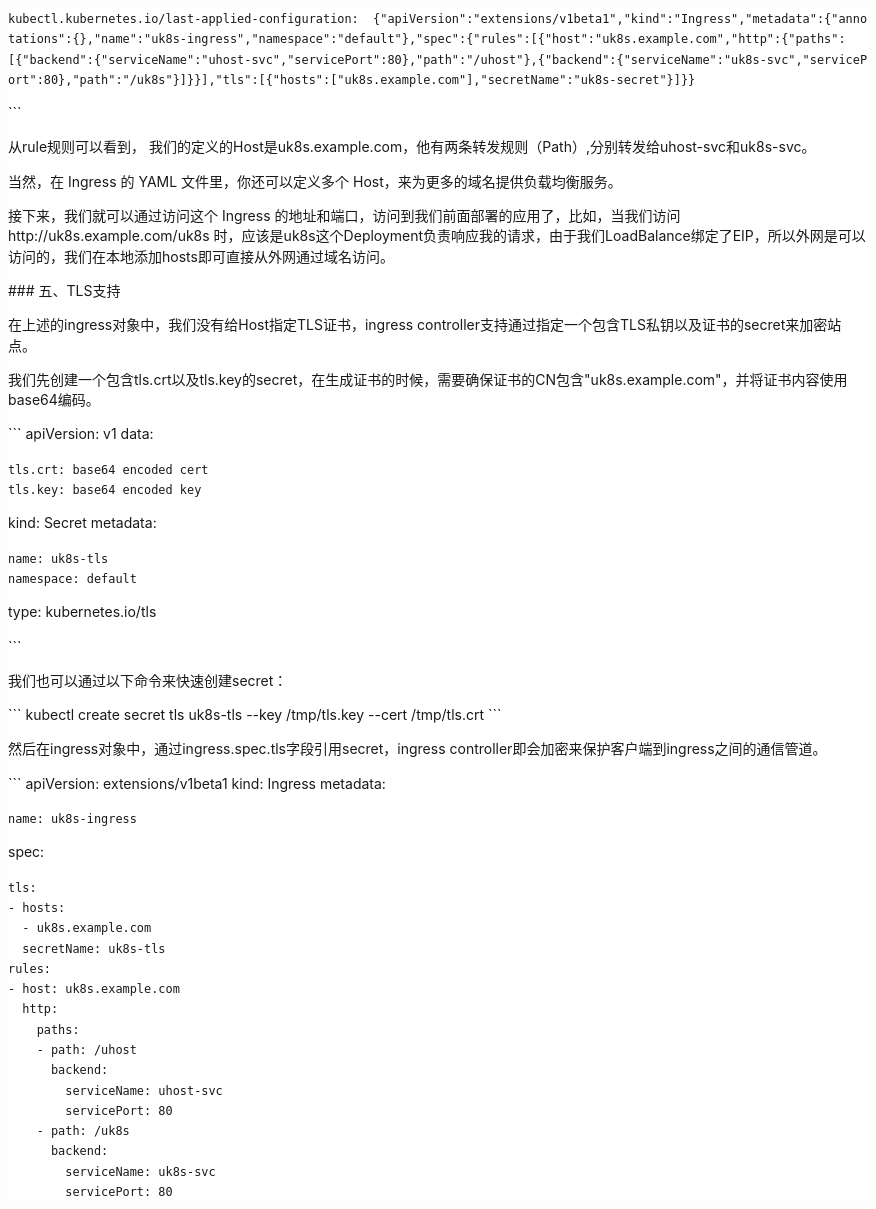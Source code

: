     kubectl.kubernetes.io/last-applied-configuration:  {"apiVersion":"extensions/v1beta1","kind":"Ingress","metadata":{"annotations":{},"name":"uk8s-ingress","namespace":"default"},"spec":{"rules":[{"host":"uk8s.example.com","http":{"paths":[{"backend":{"serviceName":"uhost-svc","servicePort":80},"path":"/uhost"},{"backend":{"serviceName":"uk8s-svc","servicePort":80},"path":"/uk8s"}]}}],"tls":[{"hosts":["uk8s.example.com"],"secretName":"uk8s-secret"}]}}

\`\`\`

从rule规则可以看到，
我们的定义的Host是uk8s.example.com，他有两条转发规则（Path）,分别转发给uhost-svc和uk8s-svc。

当然，在 Ingress 的 YAML 文件里，你还可以定义多个 Host，来为更多的域名提供负载均衡服务。

接下来，我们就可以通过访问这个 Ingress
的地址和端口，访问到我们前面部署的应用了，比如，当我们访问http://uk8s.example.com/uk8s
时，应该是uk8s这个Deployment负责响应我的请求，由于我们LoadBalance绑定了EIP，所以外网是可以访问的，我们在本地添加hosts即可直接从外网通过域名访问。

\#\#\# 五、TLS支持

在上述的ingress对象中，我们没有给Host指定TLS证书，ingress
controller支持通过指定一个包含TLS私钥以及证书的secret来加密站点。

我们先创建一个包含tls.crt以及tls.key的secret，在生成证书的时候，需要确保证书的CN包含"uk8s.example.com"，并将证书内容使用base64编码。

\`\`\` apiVersion: v1 data:

    tls.crt: base64 encoded cert
    tls.key: base64 encoded key

kind: Secret metadata:

    name: uk8s-tls
    namespace: default

type: kubernetes.io/tls

\`\`\`

我们也可以通过以下命令来快速创建secret：

\`\`\` kubectl create secret tls uk8s-tls --key /tmp/tls.key --cert
/tmp/tls.crt \`\`\`

然后在ingress对象中，通过ingress.spec.tls字段引用secret，ingress
controller即会加密来保护客户端到ingress之间的通信管道。

\`\`\` apiVersion: extensions/v1beta1 kind: Ingress metadata:

    name: uk8s-ingress

spec:

    tls:
    - hosts:
      - uk8s.example.com
      secretName: uk8s-tls
    rules:
    - host: uk8s.example.com
      http:
        paths:
        - path: /uhost
          backend:
            serviceName: uhost-svc
            servicePort: 80
        - path: /uk8s
          backend:
            serviceName: uk8s-svc
            servicePort: 80
